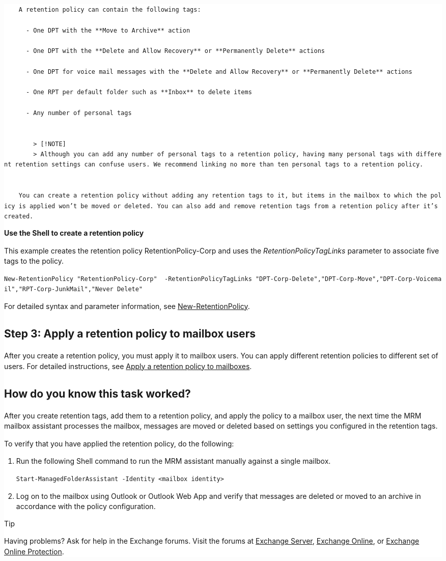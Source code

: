        A retention policy can contain the following tags:
        
          - One DPT with the **Move to Archive** action
        
          - One DPT with the **Delete and Allow Recovery** or **Permanently Delete** actions
        
          - One DPT for voice mail messages with the **Delete and Allow Recovery** or **Permanently Delete** actions
        
          - One RPT per default folder such as **Inbox** to delete items
        
          - Any number of personal tags
            

            > [!NOTE]
            > Although you can add any number of personal tags to a retention policy, having many personal tags with different retention settings can confuse users. We recommend linking no more than ten personal tags to a retention policy.

        
        You can create a retention policy without adding any retention tags to it, but items in the mailbox to which the policy is applied won’t be moved or deleted. You can also add and remove retention tags from a retention policy after it’s created.

**Use the Shell to create a retention policy**

This example creates the retention policy RetentionPolicy-Corp and uses the *RetentionPolicyTagLinks* parameter to associate five tags to the policy.

    New-RetentionPolicy "RetentionPolicy-Corp"  -RetentionPolicyTagLinks "DPT-Corp-Delete","DPT-Corp-Move","DPT-Corp-Voicemail","RPT-Corp-JunkMail","Never Delete"

For detailed syntax and parameter information, see [New-RetentionPolicy](https://technet.microsoft.com/en-us/library/dd297970\(v=exchg.150\)).

## Step 3: Apply a retention policy to mailbox users

After you create a retention policy, you must apply it to mailbox users. You can apply different retention policies to different set of users. For detailed instructions, see [Apply a retention policy to mailboxes](apply-a-retention-policy-to-mailboxes-exchange-2013-help.md).

## How do you know this task worked?

After you create retention tags, add them to a retention policy, and apply the policy to a mailbox user, the next time the MRM mailbox assistant processes the mailbox, messages are moved or deleted based on settings you configured in the retention tags.

To verify that you have applied the retention policy, do the following:

1.  Run the following Shell command to run the MRM assistant manually against a single mailbox.
    
        Start-ManagedFolderAssistant -Identity <mailbox identity>

2.  Log on to the mailbox using Outlook or Outlook Web App and verify that messages are deleted or moved to an archive in accordance with the policy configuration.


> [!TIP]
> Having problems? Ask for help in the Exchange forums. Visit the forums at <A href="https://go.microsoft.com/fwlink/p/?linkid=60612">Exchange Server</A>, <A href="https://go.microsoft.com/fwlink/p/?linkid=267542">Exchange Online</A>, or <A href="https://go.microsoft.com/fwlink/p/?linkid=285351">Exchange Online Protection</A>.


